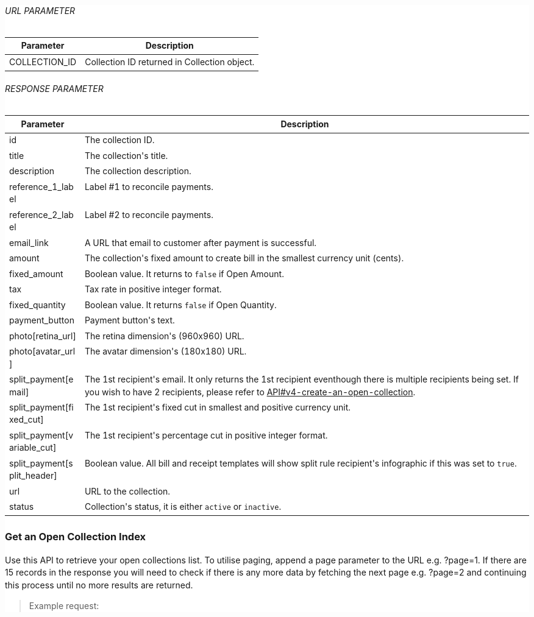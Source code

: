 ###### URL PARAMETER

| Parameter | Description |
| --- | --- |
| COLLECTION\_ID | Collection ID returned in Collection object. |

###### RESPONSE PARAMETER

| Parameter | Description |
| --- | --- |
| id | The collection ID. |
| title | The collection's title. |
| description | The collection description. |
| reference\_1\_label | Label #1 to reconcile payments. |
| reference\_2\_label | Label #2 to reconcile payments. |
| email\_link | A URL that email to customer after payment is successful. |
| amount | The collection's fixed amount to create bill in the smallest currency unit (cents). |
| fixed\_amount | Boolean value. It returns to `false` if Open Amount. |
| tax | Tax rate in positive integer format. |
| fixed\_quantity | Boolean value. It returns `false` if Open Quantity. |
| payment\_button | Payment button's text. |
| photo\[retina\_url\] | The retina dimension's (960x960) URL. |
| photo\[avatar\_url\] | The avatar dimension's (180x180) URL. |
| split\_payment\[email\] | The 1st recipient's email. It only returns the 1st recipient eventhough there is multiple recipients being set. If you wish to have 2 recipients, please refer to [API#v4-create-an-open-collection](https://www.billplz.com/api#v4-collections-create-an-open-collection). |
| split\_payment\[fixed\_cut\] | The 1st recipient's fixed cut in smallest and positive currency unit. |
| split\_payment\[variable\_cut\] | The 1st recipient's percentage cut in positive integer format. |
| split\_payment\[split\_header\] | Boolean value. All bill and receipt templates will show split rule recipient's infographic if this was set to `true`. |
| url | URL to the collection. |
| status | Collection's status, it is either `active` or `inactive`. |

### Get an Open Collection Index

Use this API to retrieve your open collections list. To utilise paging, append a page parameter to the URL e.g. ?page=1. If there are 15 records in the response you will need to check if there is any more data by fetching the next page e.g. ?page=2 and continuing this process until no more results are returned.

> Example request:
